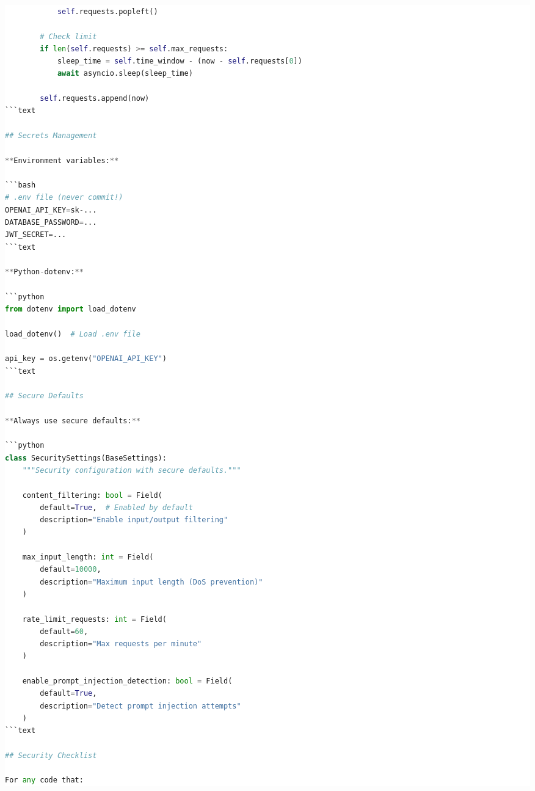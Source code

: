 ```python
            self.requests.popleft()

        # Check limit
        if len(self.requests) >= self.max_requests:
            sleep_time = self.time_window - (now - self.requests[0])
            await asyncio.sleep(sleep_time)

        self.requests.append(now)
```text

## Secrets Management

**Environment variables:**

```bash
# .env file (never commit!)
OPENAI_API_KEY=sk-...
DATABASE_PASSWORD=...
JWT_SECRET=...
```text

**Python-dotenv:**

```python
from dotenv import load_dotenv

load_dotenv()  # Load .env file

api_key = os.getenv("OPENAI_API_KEY")
```text

## Secure Defaults

**Always use secure defaults:**

```python
class SecuritySettings(BaseSettings):
    """Security configuration with secure defaults."""

    content_filtering: bool = Field(
        default=True,  # Enabled by default
        description="Enable input/output filtering"
    )

    max_input_length: int = Field(
        default=10000,
        description="Maximum input length (DoS prevention)"
    )

    rate_limit_requests: int = Field(
        default=60,
        description="Max requests per minute"
    )

    enable_prompt_injection_detection: bool = Field(
        default=True,
        description="Detect prompt injection attempts"
    )
```text

## Security Checklist

For any code that:

```